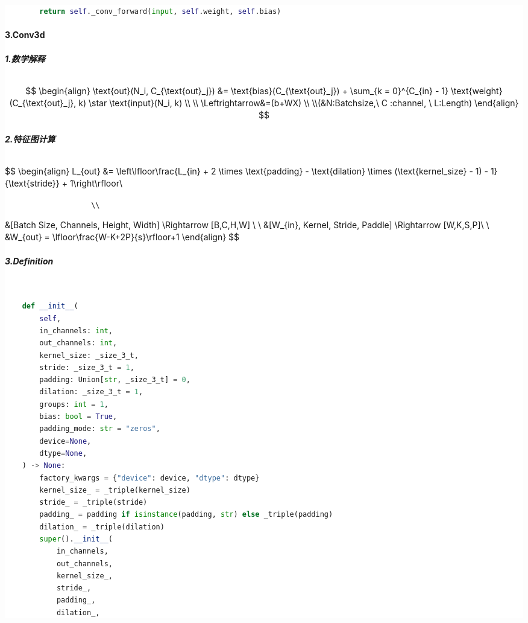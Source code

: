 ```python
        return self._conv_forward(input, self.weight, self.bias)
```

#### **3.Conv3d**

###### **1.数学解释**

$$
\begin{align}
\text{out}(N_i, C_{\text{out}_j}) &= \text{bias}(C_{\text{out}_j}) +
        \sum_{k = 0}^{C_{in} - 1} \text{weight}(C_{\text{out}_j}, k)
        \star \text{input}(N_i, k)
\\
\\
\Leftrightarrow&=(b+WX)
\\
\\(&N:Batchsize,\ C :channel, \ L:Length)
\end{align}
$$

###### **2.特征图计算**

$$
\begin{align}
L_{out} &= \left\lfloor\frac{L_{in} + 2 \times \text{padding} - \text{dilation}
                        \times (\text{kernel\_size} - 1) - 1}{\text{stride}} + 1\right\rfloor\\
                        
                        \\
&[Batch Size, Channels, Height, Width] \Rightarrow [B,C,H,W]                        \\
                        \\
&[W_{in}, Kernel, Stride, Paddle] \Rightarrow [W,K,S,P]\\
\\
&W_{out} = \lfloor\frac{W-K+2P}{s}\rfloor+1
\end{align}
$$

###### **3.Definition**

```python

    def __init__(
        self,
        in_channels: int,
        out_channels: int,
        kernel_size: _size_3_t,
        stride: _size_3_t = 1,
        padding: Union[str, _size_3_t] = 0,
        dilation: _size_3_t = 1,
        groups: int = 1,
        bias: bool = True,
        padding_mode: str = "zeros",
        device=None,
        dtype=None,
    ) -> None:
        factory_kwargs = {"device": device, "dtype": dtype}
        kernel_size_ = _triple(kernel_size)
        stride_ = _triple(stride)
        padding_ = padding if isinstance(padding, str) else _triple(padding)
        dilation_ = _triple(dilation)
        super().__init__(
            in_channels,
            out_channels,
            kernel_size_,
            stride_,
            padding_,
            dilation_,
```
